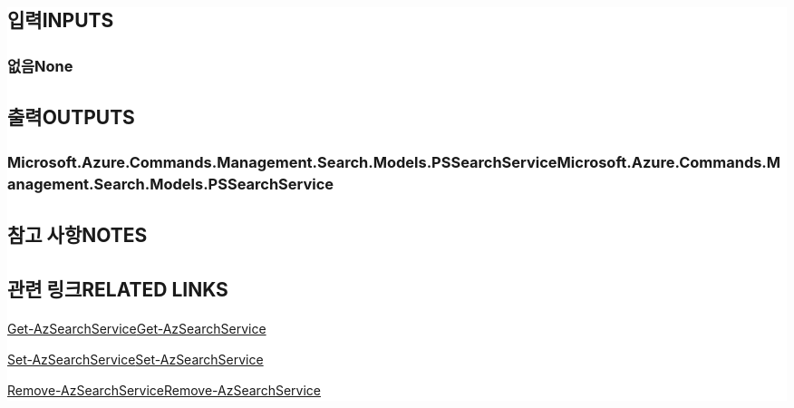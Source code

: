 ## <span data-ttu-id="b2a70-135">입력</span><span class="sxs-lookup"><span data-stu-id="b2a70-135">INPUTS</span></span>

### <span data-ttu-id="b2a70-136">없음</span><span class="sxs-lookup"><span data-stu-id="b2a70-136">None</span></span>

## <span data-ttu-id="b2a70-137">출력</span><span class="sxs-lookup"><span data-stu-id="b2a70-137">OUTPUTS</span></span>

### <span data-ttu-id="b2a70-138">Microsoft.Azure.Commands.Management.Search.Models.PSSearchService</span><span class="sxs-lookup"><span data-stu-id="b2a70-138">Microsoft.Azure.Commands.Management.Search.Models.PSSearchService</span></span>

## <span data-ttu-id="b2a70-139">참고 사항</span><span class="sxs-lookup"><span data-stu-id="b2a70-139">NOTES</span></span>

## <span data-ttu-id="b2a70-140">관련 링크</span><span class="sxs-lookup"><span data-stu-id="b2a70-140">RELATED LINKS</span></span>

[<span data-ttu-id="b2a70-141">Get-AzSearchService</span><span class="sxs-lookup"><span data-stu-id="b2a70-141">Get-AzSearchService</span></span>](./Get-AzSearchService.md)

[<span data-ttu-id="b2a70-142">Set-AzSearchService</span><span class="sxs-lookup"><span data-stu-id="b2a70-142">Set-AzSearchService</span></span>](./Set-AzSearchService.md)

[<span data-ttu-id="b2a70-143">Remove-AzSearchService</span><span class="sxs-lookup"><span data-stu-id="b2a70-143">Remove-AzSearchService</span></span>](./Remove-AzSearchService.md)